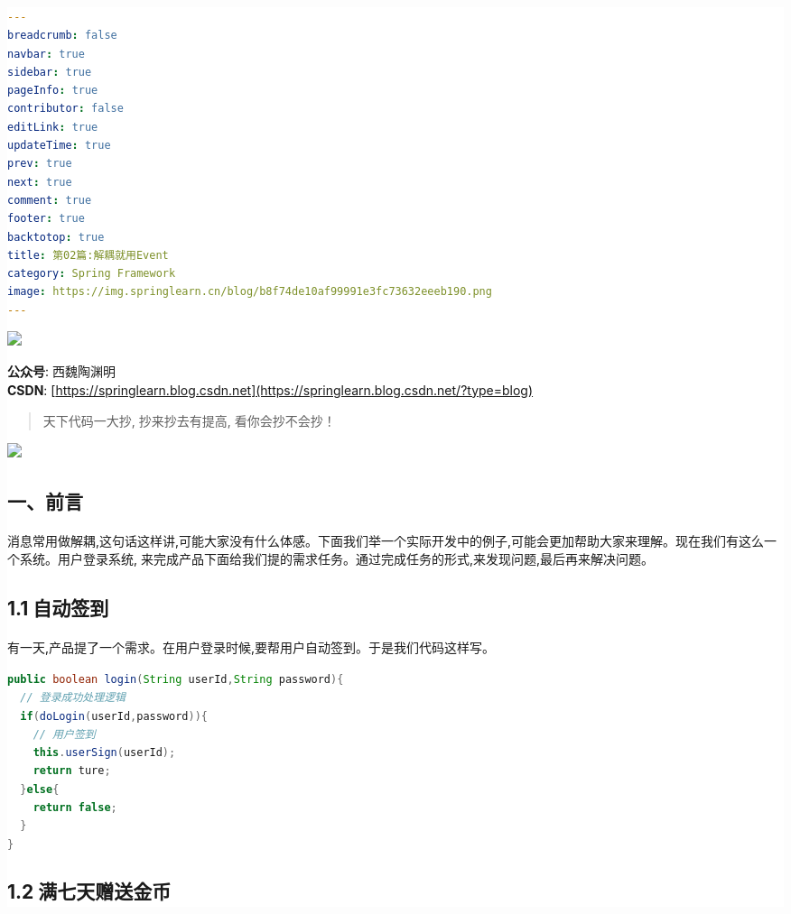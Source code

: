 ```yaml
---
breadcrumb: false
navbar: true
sidebar: true
pageInfo: true
contributor: false
editLink: true
updateTime: true
prev: true
next: true
comment: true
footer: true
backtotop: true
title: 第02篇:解耦就用Event
category: Spring Framework
image: https://img.springlearn.cn/blog/b8f74de10af99991e3fc73632eeeb190.png
---
```


![](https://img.springlearn.cn/blog/b8f74de10af99991e3fc73632eeeb190.png)

**公众号**: 西魏陶渊明<br/>
**CSDN**: [https://springlearn.blog.csdn.net](https://springlearn.blog.csdn.net/?type=blog)<br/>

>天下代码一大抄, 抄来抄去有提高, 看你会抄不会抄！

![](https://img.springlearn.cn/blog/8f3392b9badb093f9e1a6472b4a98487.gif)


## 一、前言

消息常用做解耦,这句话这样讲,可能大家没有什么体感。下面我们举一个实际开发中的例子,可能会更加帮助大家来理解。现在我们有这么一个系统。用户登录系统, 来完成产品下面给我们提的需求任务。通过完成任务的形式,来发现问题,最后再来解决问题。

## 1.1 自动签到

有一天,产品提了一个需求。在用户登录时候,要帮用户自动签到。于是我们代码这样写。

```java
public boolean login(String userId,String password){
  // 登录成功处理逻辑
  if(doLogin(userId,password)){
    // 用户签到
    this.userSign(userId);
    return ture;
  }else{
    return false;
  }
}
```

## 1.2 满七天赠送金币
